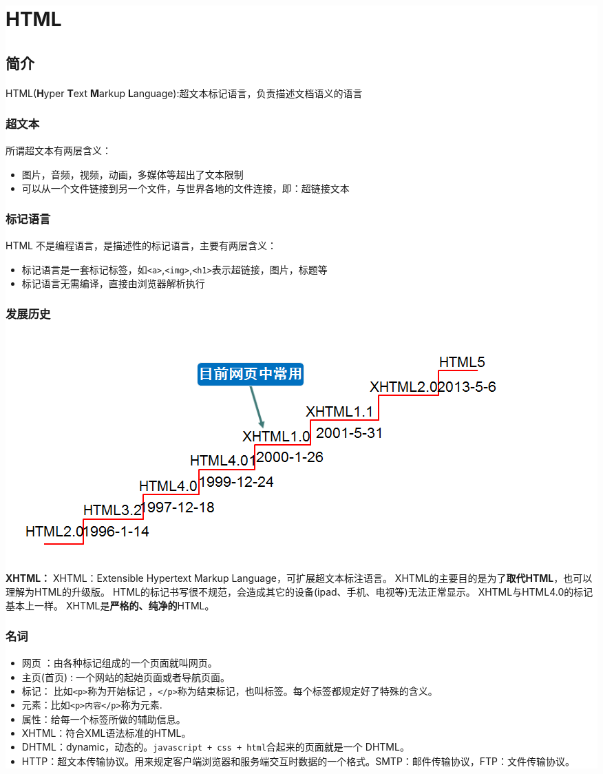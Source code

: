 # HTML

## 简介

HTML(**H**yper **T**ext **M**arkup **L**anguage):超文本标记语言，负责描述文档语义的语言

### 超文本

所谓超文本有两层含义：

- 图片，音频，视频，动画，多媒体等超出了文本限制
- 可以从一个文件链接到另一个文件，与世界各地的文件连接，即：超链接文本

### 标记语言

HTML 不是编程语言，是描述性的标记语言，主要有两层含义：

- 标记语言是一套标记标签，如`<a>`,`<img>`,`<h1>`表示超链接，图片，标题等
- 标记语言无需编译，直接由浏览器解析执行

### 发展历史

![20151001_1001](.//image/20151001_1001.png)

**XHTML：** XHTML：Extensible Hypertext Markup Language，可扩展超文本标注语言。 XHTML的主要目的是为了**取代HTML**，也可以理解为HTML的升级版。 HTML的标记书写很不规范，会造成其它的设备(ipad、手机、电视等)无法正常显示。 XHTML与HTML4.0的标记基本上一样。 XHTML是**严格的、纯净的**HTML。

### 名词

- 网页 ：由各种标记组成的一个页面就叫网页。
- 主页(首页) : 一个网站的起始页面或者导航页面。
- 标记： 比如`<p>`称为开始标记 ，`</p>`称为结束标记，也叫标签。每个标签都规定好了特殊的含义。
- 元素：比如`<p>内容</p>`称为元素.
- 属性：给每一个标签所做的辅助信息。
- XHTML：符合XML语法标准的HTML。
- DHTML：dynamic，动态的。`javascript + css + html`合起来的页面就是一个 DHTML。
- HTTP：超文本传输协议。用来规定客户端浏览器和服务端交互时数据的一个格式。SMTP：邮件传输协议，FTP：文件传输协议。

